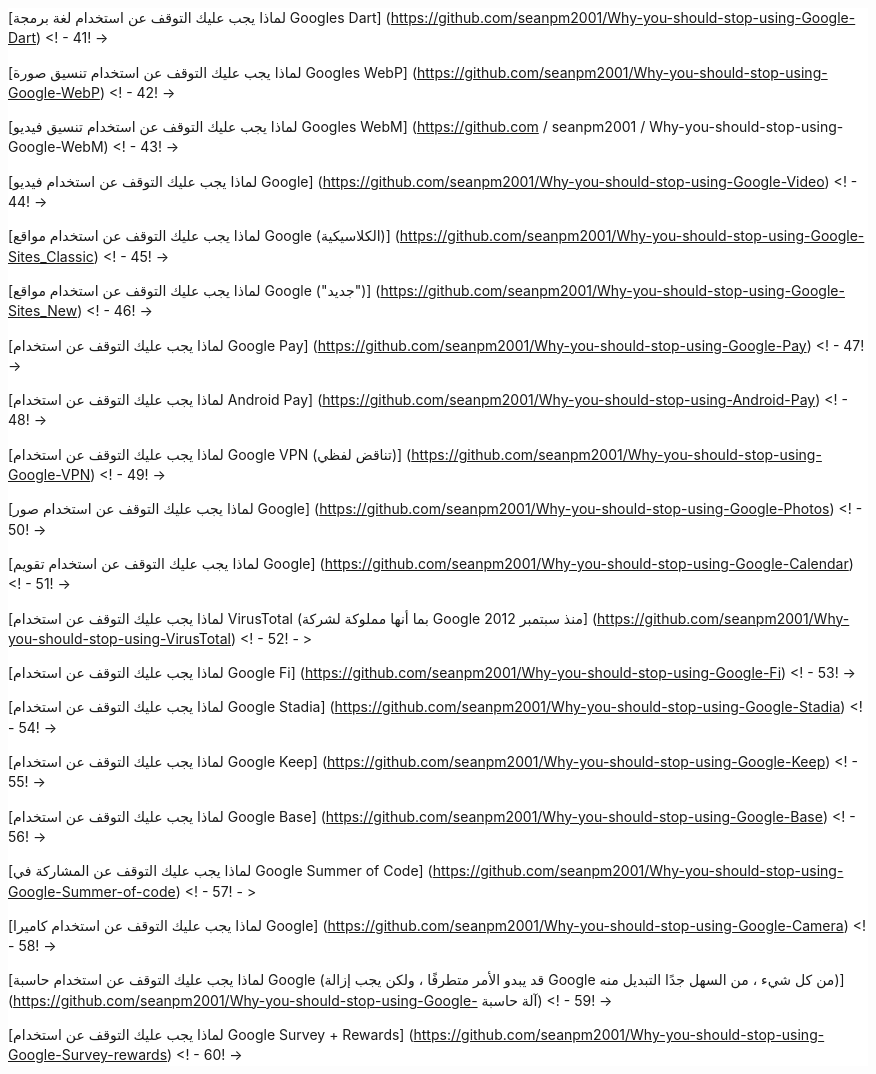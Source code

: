 [لماذا يجب عليك التوقف عن استخدام لغة برمجة Googles Dart] (https://github.com/seanpm2001/Why-you-should-stop-using-Google-Dart) <! - 41! ->

[لماذا يجب عليك التوقف عن استخدام تنسيق صورة Googles WebP] (https://github.com/seanpm2001/Why-you-should-stop-using-Google-WebP) <! - 42! ->

[لماذا يجب عليك التوقف عن استخدام تنسيق فيديو Googles WebM] (https://github.com / seanpm2001 / Why-you-should-stop-using-Google-WebM) <! - 43! ->

[لماذا يجب عليك التوقف عن استخدام فيديو Google] (https://github.com/seanpm2001/Why-you-should-stop-using-Google-Video) <! - 44! ->

[لماذا يجب عليك التوقف عن استخدام مواقع Google (الكلاسيكية)] (https://github.com/seanpm2001/Why-you-should-stop-using-Google-Sites_Classic) <! - 45! ->

[لماذا يجب عليك التوقف عن استخدام مواقع Google ("جديد")] (https://github.com/seanpm2001/Why-you-should-stop-using-Google-Sites_New) <! - 46! ->

[لماذا يجب عليك التوقف عن استخدام Google Pay] (https://github.com/seanpm2001/Why-you-should-stop-using-Google-Pay) <! - 47! ->

[لماذا يجب عليك التوقف عن استخدام Android Pay] (https://github.com/seanpm2001/Why-you-should-stop-using-Android-Pay) <! - 48! ->

[لماذا يجب عليك التوقف عن استخدام Google VPN (تناقض لفظي)] (https://github.com/seanpm2001/Why-you-should-stop-using-Google-VPN) <! - 49! ->

[لماذا يجب عليك التوقف عن استخدام صور Google] (https://github.com/seanpm2001/Why-you-should-stop-using-Google-Photos) <! - 50! ->

[لماذا يجب عليك التوقف عن استخدام تقويم Google] (https://github.com/seanpm2001/Why-you-should-stop-using-Google-Calendar) <! - 51! ->

[لماذا يجب عليك التوقف عن استخدام VirusTotal (بما أنها مملوكة لشركة Google منذ سبتمبر 2012] (https://github.com/seanpm2001/Why-you-should-stop-using-VirusTotal) <! - 52! - >

[لماذا يجب عليك التوقف عن استخدام Google Fi] (https://github.com/seanpm2001/Why-you-should-stop-using-Google-Fi) <! - 53! ->

[لماذا يجب عليك التوقف عن استخدام Google Stadia] (https://github.com/seanpm2001/Why-you-should-stop-using-Google-Stadia) <! - 54! ->

[لماذا يجب عليك التوقف عن استخدام Google Keep] (https://github.com/seanpm2001/Why-you-should-stop-using-Google-Keep) <! - 55! ->

[لماذا يجب عليك التوقف عن استخدام Google Base] (https://github.com/seanpm2001/Why-you-should-stop-using-Google-Base) <! - 56! ->

[لماذا يجب عليك التوقف عن المشاركة في Google Summer of Code] (https://github.com/seanpm2001/Why-you-should-stop-using-Google-Summer-of-code) <! - 57! - >

[لماذا يجب عليك التوقف عن استخدام كاميرا Google] (https://github.com/seanpm2001/Why-you-should-stop-using-Google-Camera) <! - 58! ->

[لماذا يجب عليك التوقف عن استخدام حاسبة Google (قد يبدو الأمر متطرفًا ، ولكن يجب إزالة Google من كل شيء ، من السهل جدًا التبديل منه)] (https://github.com/seanpm2001/Why-you-should-stop-using-Google- آلة حاسبة) <! - 59! ->

[لماذا يجب عليك التوقف عن استخدام Google Survey + Rewards] (https://github.com/seanpm2001/Why-you-should-stop-using-Google-Survey-rewards) <! - 60! ->
